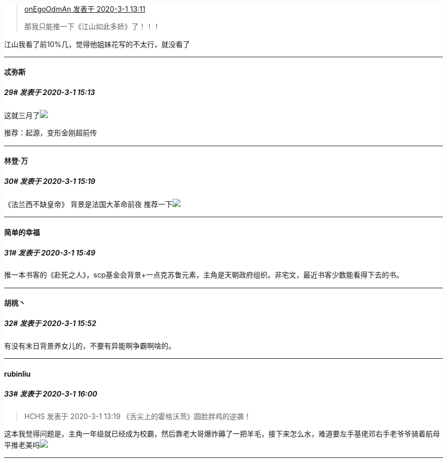
<blockquote><a href="httphttps://bbs.saraba1st.com/2b/forum.php?mod=redirect&amp;goto=findpost&amp;pid=46578823&amp;ptid=1916451" target="_blank">onEgoOdmAn 发表于 2020-3-1 13:11</a>

那我只能推一下《江山如此多娇》了！！！</blockquote>
江山我看了前10%几，觉得他姐妹花写的不太行，就没看了


-----

####  忒弥斯  
##### 29#       发表于 2020-3-1 15:13


这就三月了<img src="https://static.saraba1st.com/image/smiley/face2017/024.png" referrerpolicy="no-referrer">


推荐：起源，变形金刚超前传


-----

####  林登·万  
##### 30#       发表于 2020-3-1 15:19


《法兰西不缺皇帝》 背景是法国大革命前夜 推荐一下<img src="https://static.saraba1st.com/image/smiley/face2017/034.png" referrerpolicy="no-referrer">


-----

####  简单的幸福  
##### 31#       发表于 2020-3-1 15:49


推一本书客的《赴死之人》，scp基金会背景+一点克苏鲁元素，主角是天朝政府组织。非宅文，最近书客少数能看得下去的书。


-----

####  胡桃丶  
##### 32#       发表于 2020-3-1 15:52


有没有末日背景养女儿的，不要有异能啊争霸啊啥的。


-----

####  rubinliu  
##### 33#       发表于 2020-3-1 16:00


<blockquote>HCHS 发表于 2020-3-1 13:19
《舌尖上的霍格沃茨》圆脸胖鸡的逆袭！</blockquote>
这本我觉得问题是，主角一年级就已经成为校霸，然后靠老大哥爆炸薅了一把羊毛，接下来怎么水，难道要左手基佬邓右手老爷爷骑着航母平推老美吗<img src="https://static.saraba1st.com/image/smiley/face2017/067.png" referrerpolicy="no-referrer">


-----
